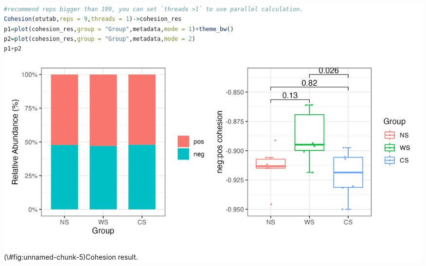 
```r
#recommend reps bigger than 199, you can set `threads >1` to use parallel calculation.
Cohesion(otutab,reps = 9,threads = 1)->cohesion_res
p1=plot(cohesion_res,group = "Group",metadata,mode = 1)+theme_bw()
p2=plot(cohesion_res,group = "Group",metadata,mode = 2)
p1+p2
```

<div class="figure">
<img src="images/6-4.Cohesion.png" alt="Cohesion result." width="100%" />
<p class="caption">(\#fig:unnamed-chunk-5)Cohesion result.</p>
</div>
